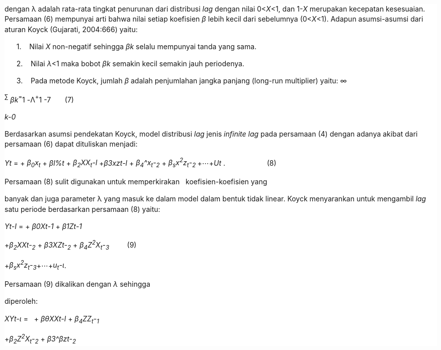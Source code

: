<p><span class="font5">dengan λ adalah rata-rata tingkat penurunan dari distribusi </span><span class="font5" style="font-style:italic;">lag</span><span class="font5"> dengan nilai 0&lt;</span><span class="font5" style="font-style:italic;">X</span><span class="font5">&lt;1, dan 1-</span><span class="font5" style="font-style:italic;">X</span><span class="font5"> merupakan kecepatan kesesuaian. Persamaan (6) mempunyai arti bahwa nilai setiap koefisien </span><span class="font5" style="font-style:italic;">β</span><span class="font5"> lebih kecil dari sebelumnya (0&lt;</span><span class="font5" style="font-style:italic;">X</span><span class="font5">&lt;1). Adapun asumsi-asumsi dari aturan Koyck (Gujarati, 2004:666) yaitu:</span></p>
<ul style="list-style:none;"><li>
<p><span class="font5">1. &nbsp;&nbsp;&nbsp;Nilai </span><span class="font5" style="font-style:italic;">X</span><span class="font5"> non-negatif sehingga </span><span class="font5" style="font-style:italic;">βk</span><span class="font5"> selalu mempunyai tanda yang sama.</span></p></li>
<li>
<p><span class="font5">2. &nbsp;&nbsp;&nbsp;Nilai </span><span class="font5" style="font-style:italic;">λ</span><span class="font5">&lt;1 maka bobot </span><span class="font5" style="font-style:italic;">βk</span><span class="font5"> semakin kecil semakin jauh periodenya.</span></p></li>
<li>
<p><span class="font5">3. &nbsp;&nbsp;&nbsp;Pada metode Koyck, jumlah </span><span class="font5" style="font-style:italic;">β</span><span class="font5"> adalah penjumlahan jangka panjang (long-run multiplier) yaitu: ∞</span></p></li></ul>
<p><span class="font5"><sup>∑</sup> </span><span class="font5" style="font-style:italic;">βk</span><span class="font5"><sup>=</sup></span><span class="font4">1 -Λ</span><span class="font5"><sup>+</sup></span><span class="font4">1 -7 &nbsp;&nbsp;&nbsp;&nbsp;&nbsp;&nbsp;</span><span class="font5">(7)</span></p>
<p><span class="font5" style="font-style:italic;">k-0</span></p>
<p><span class="font5">Berdasarkan asumsi pendekatan Koyck, model distribusi </span><span class="font5" style="font-style:italic;">lag</span><span class="font5"> jenis </span><span class="font5" style="font-style:italic;">infinite lag</span><span class="font5"> pada persamaan (4) dengan adanya akibat dari persamaan (6) dapat dituliskan menjadi:</span></p>
<p><span class="font5" style="font-style:italic;">Yt</span><span class="font4"> = + </span><span class="font5" style="font-style:italic;">β<sub>0</sub>x<sub>t</sub></span><span class="font4"> + </span><span class="font5" style="font-style:italic;">βl%t</span><span class="font4"> + </span><span class="font5" style="font-style:italic;">β<sub>2</sub>XX<sub>t</sub>-l </span><span class="font4">+</span><span class="font5" style="font-style:italic;">β3xzt-l</span><span class="font4"> + </span><span class="font5" style="font-style:italic;">β<sub>4</sub>^x<sub>t</sub>-<sub>2</sub></span><span class="font4"> + </span><span class="font5" style="font-style:italic;">β<sub>s</sub>x<sup>2</sup>z<sub>t</sub>-<sub>2 </sub></span><span class="font4">+⋯+</span><span class="font5" style="font-style:italic;">Ut</span><span class="font4"> . &nbsp;&nbsp;&nbsp;&nbsp;&nbsp;&nbsp;&nbsp;&nbsp;&nbsp;&nbsp;&nbsp;&nbsp;&nbsp;&nbsp;&nbsp;&nbsp;&nbsp;&nbsp;&nbsp;&nbsp;</span><span class="font5">(8)</span></p>
<p><span class="font5">Persamaan (8) sulit digunakan untuk memperkirakan &nbsp;&nbsp;koefisien-koefisien yang</span></p>
<p><span class="font5">banyak dan juga parameter λ yang masuk ke dalam model dalam bentuk tidak linear. Koyck menyarankan untuk mengambil </span><span class="font5" style="font-style:italic;">lag</span><span class="font5"> satu periode berdasarkan persamaan (8) yaitu:</span></p>
<p><span class="font5" style="font-style:italic;">Yt-I</span><span class="font4"> = + </span><span class="font5" style="font-style:italic;">β0Xt-1</span><span class="font4"> + </span><span class="font5" style="font-style:italic;">β1Zt-1</span></p>
<p><span class="font4">+</span><span class="font5" style="font-style:italic;">β<sub>2</sub>XXt-<sub>2</sub></span><span class="font4"> + </span><span class="font5" style="font-style:italic;">β3XZt-<sub>2</sub></span><span class="font4"> + </span><span class="font5" style="font-style:italic;">β<sub>4</sub>Z<sup>2</sup>X<sub>t</sub>-<sub>3</sub></span><span class="font5"> &nbsp;&nbsp;&nbsp;&nbsp;&nbsp;&nbsp;&nbsp;&nbsp;(9)</span></p>
<p><span class="font4">+</span><span class="font5" style="font-style:italic;">β<sub>s</sub>x<sup>2</sup>z<sub>t</sub>-<sub>3</sub></span><span class="font4">+⋯+</span><span class="font5" style="font-style:italic;">u<sub>t</sub>-ι</span><span class="font4">․</span></p>
<p><span class="font5">Persamaan (9) dikalikan dengan </span><span class="font5" style="font-style:italic;">λ</span><span class="font5"> sehingga</span></p>
<p><span class="font5">diperoleh:</span></p>
<p><span class="font5" style="font-style:italic;">XYt-ι</span><span class="font4"> = &nbsp;&nbsp;+ </span><span class="font5" style="font-style:italic;">βθXXt-l</span><span class="font4"> + </span><span class="font5" style="font-style:italic;">β<sub>4</sub>ZZ<sub>t</sub>-<sub>1</sub></span></p>
<p><span class="font4">+</span><span class="font5" style="font-style:italic;">β<sub>2</sub>Z<sup>2</sup>X<sub>t</sub>-<sub>2</sub></span><span class="font4"> + </span><span class="font5" style="font-style:italic;">β3^βzt-<sub>2</sub></span></p>